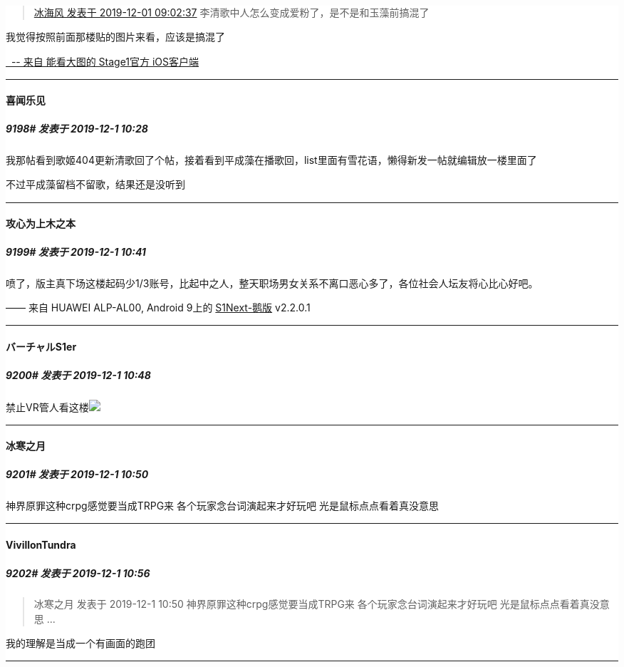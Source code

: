 
<blockquote><a href="httphttps://bbs.saraba1st.com/2b/forum.php?mod=redirect&amp;goto=findpost&amp;pid=45674706&amp;ptid=1857164" target="_blank">冰海风 发表于 2019-12-01 09:02:37</a>
李清歌中人怎么变成爱粉了，是不是和玉藻前搞混了</blockquote>我觉得按照前面那楼贴的图片来看，应该是搞混了

[  -- 来自 能看大图的 Stage1官方 iOS客户端](https://itunes.apple.com/fi/app/saraba1st/id1221237470?mt=8)


-----

####  喜闻乐见  
##### 9198#       发表于 2019-12-1 10:28


我那帖看到歌姬404更新清歌回了个帖，接着看到平成藻在播歌回，list里面有雪花语，懒得新发一帖就编辑放一楼里面了

不过平成藻留档不留歌，结果还是没听到


-----

####  攻心为上木之本  
##### 9199#       发表于 2019-12-1 10:41


喷了，版主真下场这楼起码少1/3账号，比起中之人，整天职场男女关系不离口恶心多了，各位社会人坛友将心比心好吧。

—— 来自 HUAWEI ALP-AL00, Android 9上的 [S1Next-鹅版](https://github.com/ykrank/S1-Next/releases) v2.2.0.1


-----

####  バーチャルS1er  
##### 9200#       发表于 2019-12-1 10:48


禁止VR管人看这楼<img src="https://static.saraba1st.com/image/smiley/face2017/067.png" referrerpolicy="no-referrer">


-----

####  冰寒之月  
##### 9201#       发表于 2019-12-1 10:50


神界原罪这种crpg感觉要当成TRPG来 各个玩家念台词演起来才好玩吧 光是鼠标点点看着真没意思


-----

####  VivillonTundra  
##### 9202#       发表于 2019-12-1 10:56


<blockquote>冰寒之月 发表于 2019-12-1 10:50
神界原罪这种crpg感觉要当成TRPG来 各个玩家念台词演起来才好玩吧 光是鼠标点点看着真没意思 ...</blockquote>
我的理解是当成一个有画面的跑团


-----
